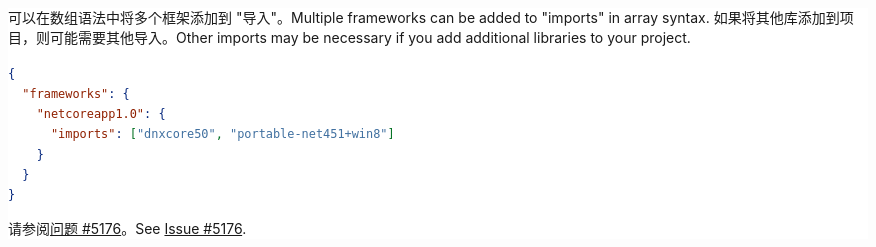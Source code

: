 <span data-ttu-id="abe4b-172">可以在数组语法中将多个框架添加到 "导入"。</span><span class="sxs-lookup"><span data-stu-id="abe4b-172">Multiple frameworks can be added to "imports" in array syntax.</span></span> <span data-ttu-id="abe4b-173">如果将其他库添加到项目，则可能需要其他导入。</span><span class="sxs-lookup"><span data-stu-id="abe4b-173">Other imports may be necessary if you add additional libraries to your project.</span></span>

``` json
{
  "frameworks": {
    "netcoreapp1.0": {
      "imports": ["dnxcore50", "portable-net451+win8"]
    }
  }
}
```

<span data-ttu-id="abe4b-174">请参阅[问题 #5176](https://github.com/aspnet/EntityFramework/issues/5176)。</span><span class="sxs-lookup"><span data-stu-id="abe4b-174">See [Issue #5176](https://github.com/aspnet/EntityFramework/issues/5176).</span></span>
